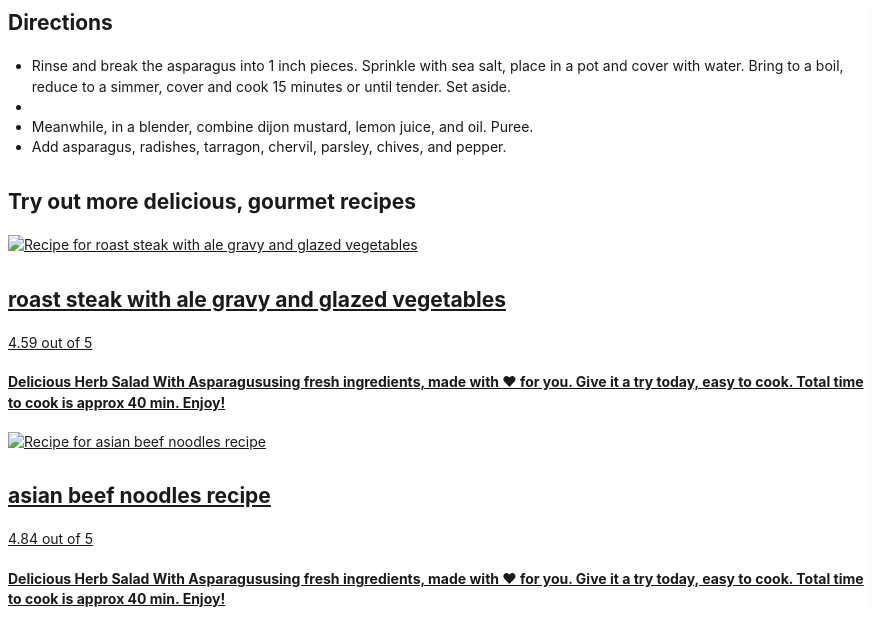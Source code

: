 <h2>Directions</h2>
<ul><li>Rinse and break the asparagus into 1 inch pieces. Sprinkle with sea salt, place in a pot and cover with water. Bring to a boil, reduce to a simmer, cover and cook 15 minutes or until tender. Set aside. </li><li></li><li>Meanwhile, in a blender, combine dijon mustard, lemon juice, and oil. Puree. </li><li>Add asparagus, radishes, tarragon, chervil, parsley, chives, and pepper. </li></ul>

<h2>Try out more delicious, gourmet recipes</h2>
<div class="row listrecent"><div class="col-lg-4 col-md-6 mb-30px card-group">
        <div class="card h-100">
        <div class="maxthumb">
          <a href="roast-steak-with-ale-gravy-and-glazed-vegetables" target="_blank">
            <img
            canonical_url="roast-steak-with-ale-gravy-and-glazed-vegetables"
            alt="Recipe for  roast steak with ale gravy and glazed vegetables"
            class="img-fluid lazyimg"
            src="https://images.pexels.com/photos/769289/pexels-photo-769289.jpeg?auto=compress&cs=tinysrgb&h=650&w=940">
          </a>
        </div>
        <a class="text-dark" href="roast-steak-with-ale-gravy-and-glazed-vegetables" target="_blank">
        <div class="card-body">
          <h2 class="card-title">
             roast steak with ale gravy and glazed vegetables
          </h2>
          <span class="fa fa-star checked"></span>
        <span class="fa fa-star checked"></span>
        <span class="fa fa-star checked"></span>
        <span class="fa fa-star checked"></span>
        <span class="fa fa-star checked"></span> <span>4.59 out of 5</span>
          <h4 class="card-text">
            <div>Delicious Herb Salad With Asparagususing fresh ingredients, made with ❤️ for you. Give it a try today, easy to cook. Total time to cook is approx 40 min. Enjoy!</div>
          </h4>
        </div>
        </a>
      </div>
      </div><div class="col-lg-4 col-md-6 mb-30px card-group">
        <div class="card h-100">
        <div class="maxthumb">
          <a href="asian-beef-noodles-recipe" target="_blank">
            <img
            canonical_url="asian-beef-noodles-recipe"
            alt="Recipe for  asian beef noodles recipe"
            class="img-fluid lazyimg"
            src="https://images.pexels.com/photos/8743820/pexels-photo-8743820.jpeg?auto=compress&cs=tinysrgb&h=650&w=940">
          </a>
        </div>
        <a class="text-dark" href="asian-beef-noodles-recipe" target="_blank">
        <div class="card-body">
          <h2 class="card-title">
             asian beef noodles recipe
          </h2>
          <span class="fa fa-star checked"></span>
        <span class="fa fa-star checked"></span>
        <span class="fa fa-star checked"></span>
        <span class="fa fa-star checked"></span>
        <span class="fa fa-star checked"></span> <span>4.84 out of 5</span>
          <h4 class="card-text">
            <div>Delicious Herb Salad With Asparagususing fresh ingredients, made with ❤️ for you. Give it a try today, easy to cook. Total time to cook is approx 40 min. Enjoy!</div>
          </h4>
        </div>